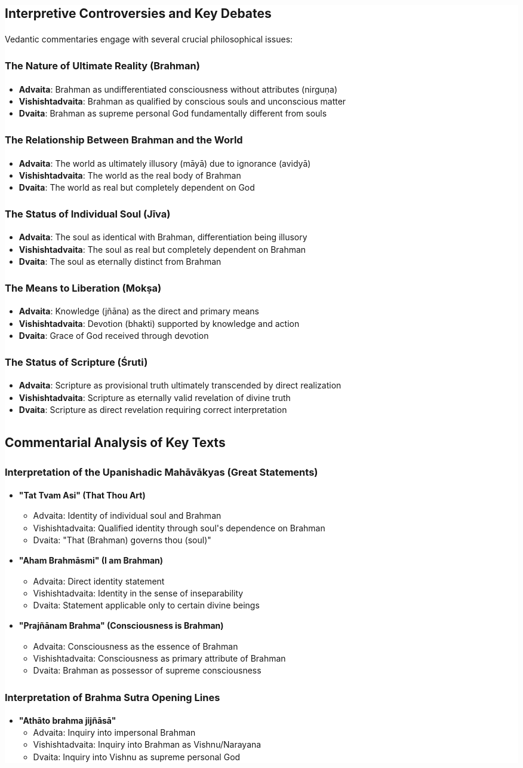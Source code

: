 ## Interpretive Controversies and Key Debates

Vedantic commentaries engage with several crucial philosophical issues:

### The Nature of Ultimate Reality (Brahman)
- **Advaita**: Brahman as undifferentiated consciousness without attributes (nirguṇa)
- **Vishishtadvaita**: Brahman as qualified by conscious souls and unconscious matter
- **Dvaita**: Brahman as supreme personal God fundamentally different from souls

### The Relationship Between Brahman and the World
- **Advaita**: The world as ultimately illusory (māyā) due to ignorance (avidyā)
- **Vishishtadvaita**: The world as the real body of Brahman
- **Dvaita**: The world as real but completely dependent on God

### The Status of Individual Soul (Jīva)
- **Advaita**: The soul as identical with Brahman, differentiation being illusory
- **Vishishtadvaita**: The soul as real but completely dependent on Brahman
- **Dvaita**: The soul as eternally distinct from Brahman

### The Means to Liberation (Mokṣa)
- **Advaita**: Knowledge (jñāna) as the direct and primary means
- **Vishishtadvaita**: Devotion (bhakti) supported by knowledge and action
- **Dvaita**: Grace of God received through devotion

### The Status of Scripture (Śruti)
- **Advaita**: Scripture as provisional truth ultimately transcended by direct realization
- **Vishishtadvaita**: Scripture as eternally valid revelation of divine truth
- **Dvaita**: Scripture as direct revelation requiring correct interpretation

## Commentarial Analysis of Key Texts

### Interpretation of the Upanishadic Mahāvākyas (Great Statements)
- **"Tat Tvam Asi" (That Thou Art)**
  - Advaita: Identity of individual soul and Brahman
  - Vishishtadvaita: Qualified identity through soul's dependence on Brahman
  - Dvaita: "That (Brahman) governs thou (soul)"

- **"Aham Brahmāsmi" (I am Brahman)**
  - Advaita: Direct identity statement
  - Vishishtadvaita: Identity in the sense of inseparability
  - Dvaita: Statement applicable only to certain divine beings

- **"Prajñānam Brahma" (Consciousness is Brahman)**
  - Advaita: Consciousness as the essence of Brahman
  - Vishishtadvaita: Consciousness as primary attribute of Brahman
  - Dvaita: Brahman as possessor of supreme consciousness

### Interpretation of Brahma Sutra Opening Lines
- **"Athāto brahma jijñāsā"**
  - Advaita: Inquiry into impersonal Brahman
  - Vishishtadvaita: Inquiry into Brahman as Vishnu/Narayana
  - Dvaita: Inquiry into Vishnu as supreme personal God
